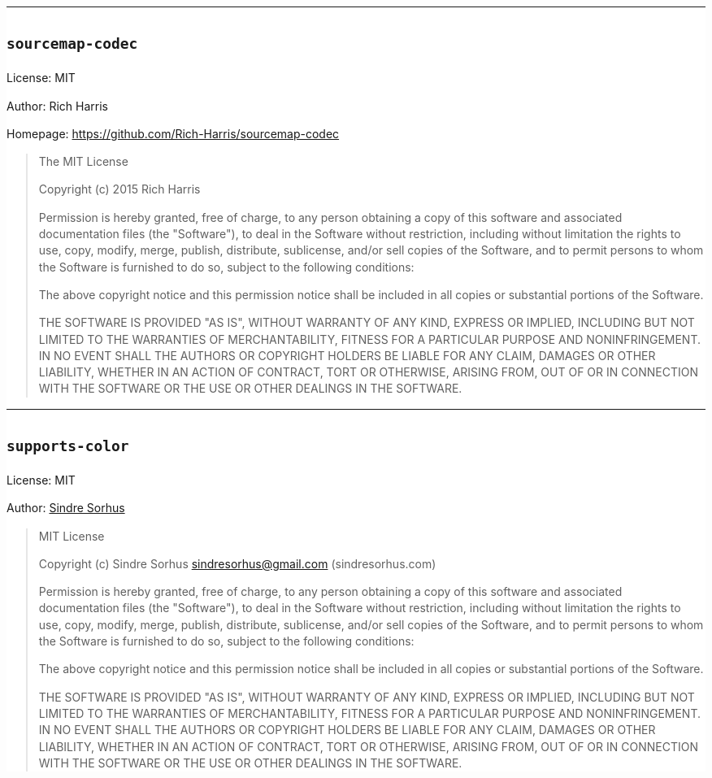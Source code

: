 -----------------------------------------

## `sourcemap-codec`

License: MIT

Author: Rich Harris

Homepage: https://github.com/Rich-Harris/sourcemap-codec

> The MIT License
> 
> Copyright (c) 2015 Rich Harris
> 
> Permission is hereby granted, free of charge, to any person obtaining a copy
> of this software and associated documentation files (the "Software"), to deal
> in the Software without restriction, including without limitation the rights
> to use, copy, modify, merge, publish, distribute, sublicense, and/or sell
> copies of the Software, and to permit persons to whom the Software is
> furnished to do so, subject to the following conditions:
> 
> The above copyright notice and this permission notice shall be included in
> all copies or substantial portions of the Software.
> 
> THE SOFTWARE IS PROVIDED "AS IS", WITHOUT WARRANTY OF ANY KIND, EXPRESS OR
> IMPLIED, INCLUDING BUT NOT LIMITED TO THE WARRANTIES OF MERCHANTABILITY,
> FITNESS FOR A PARTICULAR PURPOSE AND NONINFRINGEMENT. IN NO EVENT SHALL THE
> AUTHORS OR COPYRIGHT HOLDERS BE LIABLE FOR ANY CLAIM, DAMAGES OR OTHER
> LIABILITY, WHETHER IN AN ACTION OF CONTRACT, TORT OR OTHERWISE, ARISING FROM,
> OUT OF OR IN CONNECTION WITH THE SOFTWARE OR THE USE OR OTHER DEALINGS IN
> THE SOFTWARE.

-----------------------------------------

## `supports-color`

License: MIT

Author: [Sindre Sorhus](sindresorhus.com)

> MIT License
> 
> Copyright (c) Sindre Sorhus <sindresorhus@gmail.com> (sindresorhus.com)
> 
> Permission is hereby granted, free of charge, to any person obtaining a copy of this software and associated documentation files (the "Software"), to deal in the Software without restriction, including without limitation the rights to use, copy, modify, merge, publish, distribute, sublicense, and/or sell copies of the Software, and to permit persons to whom the Software is furnished to do so, subject to the following conditions:
> 
> The above copyright notice and this permission notice shall be included in all copies or substantial portions of the Software.
> 
> THE SOFTWARE IS PROVIDED "AS IS", WITHOUT WARRANTY OF ANY KIND, EXPRESS OR IMPLIED, INCLUDING BUT NOT LIMITED TO THE WARRANTIES OF MERCHANTABILITY, FITNESS FOR A PARTICULAR PURPOSE AND NONINFRINGEMENT. IN NO EVENT SHALL THE AUTHORS OR COPYRIGHT HOLDERS BE LIABLE FOR ANY CLAIM, DAMAGES OR OTHER LIABILITY, WHETHER IN AN ACTION OF CONTRACT, TORT OR OTHERWISE, ARISING FROM, OUT OF OR IN CONNECTION WITH THE SOFTWARE OR THE USE OR OTHER DEALINGS IN THE SOFTWARE.
